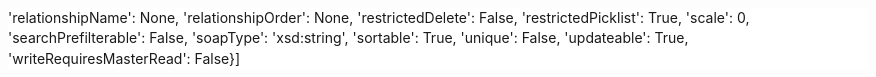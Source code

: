 'relationshipName': None, 'relationshipOrder': None, 'restrictedDelete': False, 'restrictedPicklist': True, 'scale': 0, 'searchPrefilterable': False, 'soapType': 'xsd:string', 'sortable': True, 'unique': False, 'updateable': True, 'writeRequiresMasterRead': False}]
